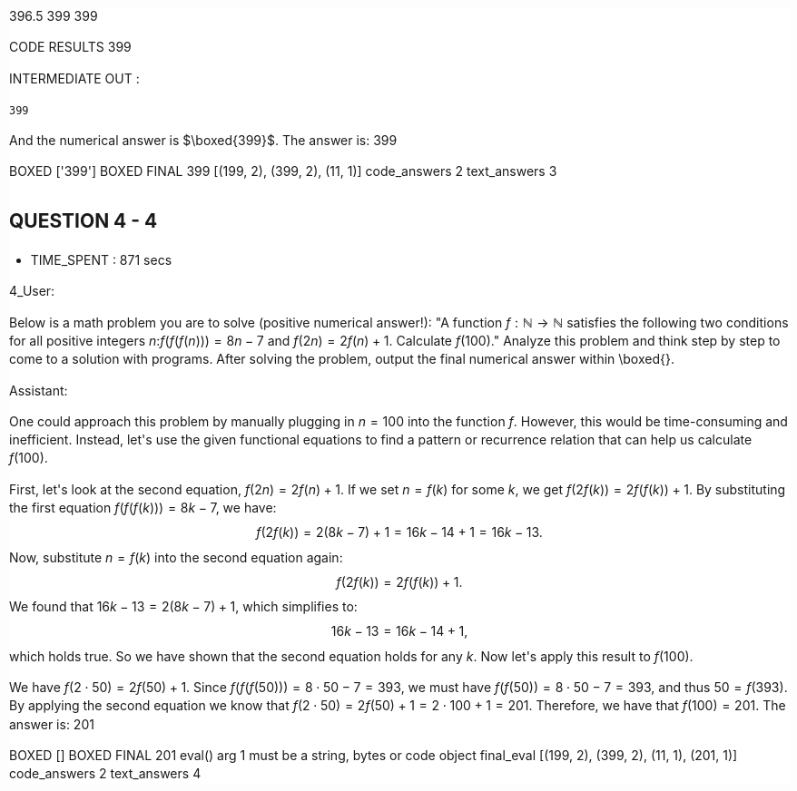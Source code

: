 396.5
399
399

CODE RESULTS 399

INTERMEDIATE OUT :
```output
399
```
And the numerical answer is $\boxed{399}$.
The answer is: $399$

BOXED ['399']
BOXED FINAL 399
[(199, 2), (399, 2), (11, 1)]
code_answers 2 text_answers 3



## QUESTION 4 - 4 
- TIME_SPENT : 871 secs

4_User:


Below is a math problem you are to solve (positive numerical answer!):
"A function $f: \mathbb N \to \mathbb N$ satisfies the following two conditions for all positive integers $n$:$f(f(f(n)))=8n-7$ and $f(2n)=2f(n)+1$. Calculate $f(100)$."
Analyze this problem and think step by step to come to a solution with programs. After solving the problem, output the final numerical answer within \boxed{}.

Assistant:

 One could approach this problem by manually plugging in $n=100$ into the function $f$. However, this would be time-consuming and inefficient. Instead, let's use the given functional equations to find a pattern or recurrence relation that can help us calculate $f(100)$.

First, let's look at the second equation, $f(2n) = 2f(n) + 1$. If we set $n = f(k)$ for some $k$, we get $f(2f(k)) = 2f(f(k)) + 1$. By substituting the first equation $f(f(f(k))) = 8k - 7$, we have:
$$f(2f(k)) = 2(8k - 7) + 1 = 16k - 14 + 1 = 16k - 13.$$
Now, substitute $n = f(k)$ into the second equation again:
$$f(2f(k)) = 2f(f(k)) + 1.$$
We found that $16k - 13 = 2(8k - 7) + 1$, which simplifies to:
$$16k - 13 = 16k - 14 + 1,$$
which holds true. So we have shown that the second equation holds for any $k$. Now let's apply this result to $f(100)$.

We have $f(2\cdot 50) = 2f(50) + 1$. Since $f(f(f(50))) = 8\cdot 50 - 7 = 393$, we must have $f(f(50)) = 8\cdot 50 - 7 = 393$, and thus $50 = f(393)$. By applying the second equation we know that $f(2\cdot 50) = 2f(50) + 1 = 2\cdot 100 + 1 = 201$. Therefore, we have that $f(100) = 201$. The answer is: $201$

BOXED []
BOXED FINAL 201
eval() arg 1 must be a string, bytes or code object final_eval
[(199, 2), (399, 2), (11, 1), (201, 1)]
code_answers 2 text_answers 4
